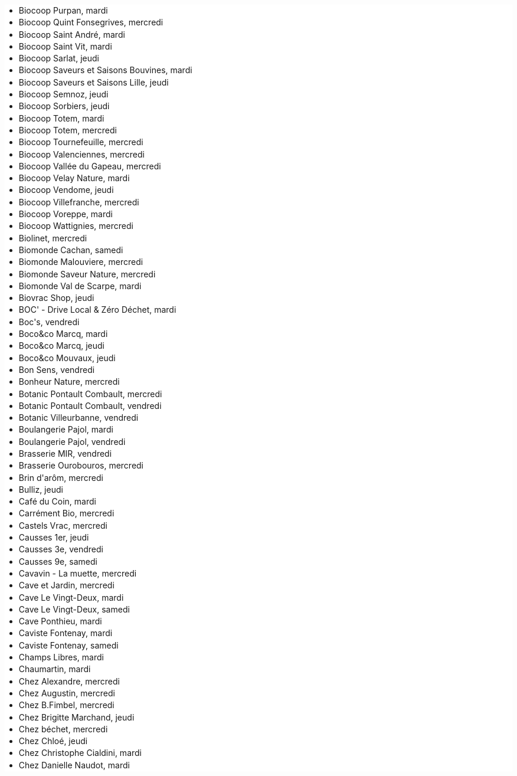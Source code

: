 * Biocoop Purpan, mardi
* Biocoop Quint Fonsegrives, mercredi
* Biocoop Saint André, mardi
* Biocoop Saint Vit, mardi
* Biocoop Sarlat, jeudi
* Biocoop Saveurs et Saisons Bouvines, mardi
* Biocoop Saveurs et Saisons Lille, jeudi
* Biocoop Semnoz, jeudi
* Biocoop Sorbiers, jeudi
* Biocoop Totem, mardi
* Biocoop Totem, mercredi
* Biocoop Tournefeuille, mercredi
* Biocoop Valenciennes, mercredi
* Biocoop Vallée du Gapeau, mercredi
* Biocoop Velay Nature, mardi
* Biocoop Vendome, jeudi
* Biocoop Villefranche, mercredi
* Biocoop Voreppe, mardi
* Biocoop Wattignies, mercredi
* Biolinet, mercredi
* Biomonde Cachan, samedi
* Biomonde Malouviere, mercredi
* Biomonde Saveur Nature, mercredi
* Biomonde Val de Scarpe, mardi
* Biovrac Shop, jeudi
* BOC' - Drive Local & Zéro Déchet, mardi
* Boc's, vendredi
* Boco&co Marcq, mardi
* Boco&co Marcq, jeudi
* Boco&co Mouvaux, jeudi
* Bon Sens, vendredi
* Bonheur Nature, mercredi
* Botanic Pontault Combault, mercredi
* Botanic Pontault Combault, vendredi
* Botanic Villeurbanne, vendredi
* Boulangerie Pajol, mardi
* Boulangerie Pajol, vendredi
* Brasserie MIR, vendredi
* Brasserie Ourobouros, mercredi
* Brin d'arôm, mercredi
* Bulliz, jeudi
* Café du Coin, mardi
* Carrément Bio, mercredi
* Castels Vrac, mercredi
* Causses 1er, jeudi
* Causses 3e, vendredi
* Causses 9e, samedi
* Cavavin - La muette, mercredi
* Cave et Jardin, mercredi
* Cave Le Vingt-Deux, mardi
* Cave Le Vingt-Deux, samedi
* Cave Ponthieu, mardi
* Caviste Fontenay, mardi
* Caviste Fontenay, samedi
* Champs Libres, mardi
* Chaumartin, mardi
* Chez Alexandre, mercredi
* Chez Augustin, mercredi
* Chez B.Fimbel, mercredi
* Chez Brigitte Marchand, jeudi
* Chez béchet, mercredi
* Chez Chloé, jeudi
* Chez Christophe Cialdini, mardi
* Chez Danielle Naudot, mardi